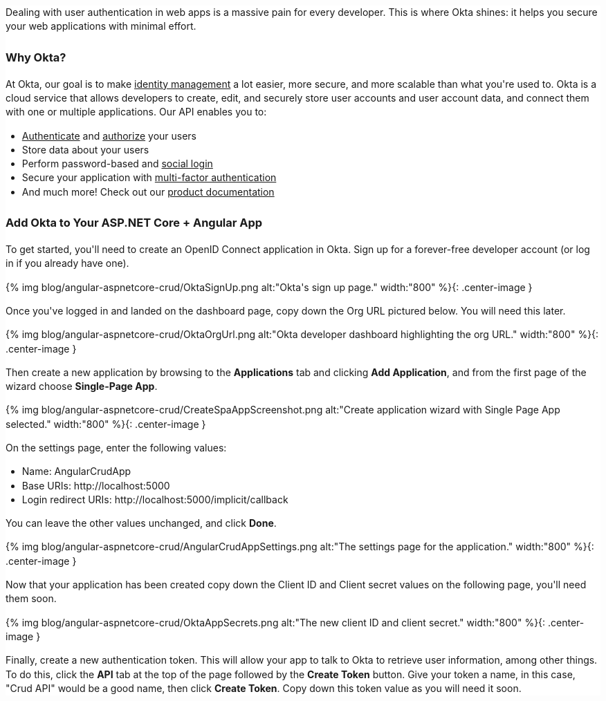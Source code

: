 Dealing with user authentication in web apps is a massive pain for every developer. This is where Okta shines: it helps you secure your web applications with minimal effort.

### Why Okta?

At Okta, our goal is to make [identity management](https://developer.okta.com/product/user-management/) a lot easier, more secure, and more scalable than what you're used to. Okta is a cloud service that allows developers to create, edit, and securely store user accounts and user account data, and connect them with one or multiple applications. Our API enables you to:

- [Authenticate](https://developer.okta.com/product/authentication/) and [authorize](https://developer.okta.com/product/authorization/) your users
- Store data about your users
- Perform password-based and [social login](https://developer.okta.com/authentication-guide/social-login/)
- Secure your application with [multi-factor authentication](https://developer.okta.com/use_cases/mfa/)
- And much more! Check out our [product documentation](https://developer.okta.com/documentation/)

### Add Okta to Your ASP.NET Core + Angular App

To get started, you'll need to create an OpenID Connect application in Okta. Sign up for a forever-free developer account (or log in if you already have one).

{% img blog/angular-aspnetcore-crud/OktaSignUp.png alt:"Okta's sign up page." width:"800" %}{: .center-image }

Once you've logged in and landed on the dashboard page, copy down the Org URL pictured below. You will need this later.

{% img blog/angular-aspnetcore-crud/OktaOrgUrl.png alt:"Okta developer dashboard highlighting the org URL." width:"800" %}{: .center-image }

Then create a new application by browsing to the **Applications** tab and clicking **Add Application**, and from the first page of the wizard choose **Single-Page App**.

{% img blog/angular-aspnetcore-crud/CreateSpaAppScreenshot.png alt:"Create application wizard with Single Page App selected." width:"800" %}{: .center-image }

On the settings page, enter the following values:

- Name: AngularCrudApp
- Base URIs: http://localhost:5000
- Login redirect URIs: http://localhost:5000/implicit/callback

You can leave the other values unchanged, and click **Done**.

{% img blog/angular-aspnetcore-crud/AngularCrudAppSettings.png alt:"The settings page for the application." width:"800" %}{: .center-image }

Now that your application has been created copy down the Client ID and Client secret values on the following page, you'll need them soon.

{% img blog/angular-aspnetcore-crud/OktaAppSecrets.png alt:"The new client ID and client secret." width:"800" %}{: .center-image }

Finally, create a new authentication token. This will allow your app to talk to Okta to retrieve user information, among other things. To do this, click the **API** tab at the top of the page followed by the **Create Token** button. Give your token a name, in this case, "Crud API" would be a good name, then click **Create Token**. Copy down this token value as you will need it soon.
